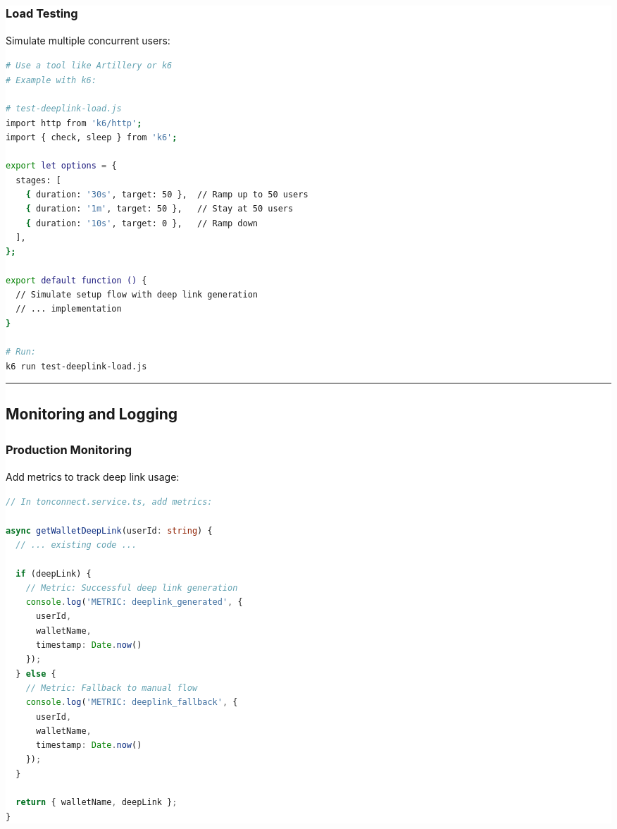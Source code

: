 ### Load Testing

Simulate multiple concurrent users:

```bash
# Use a tool like Artillery or k6
# Example with k6:

# test-deeplink-load.js
import http from 'k6/http';
import { check, sleep } from 'k6';

export let options = {
  stages: [
    { duration: '30s', target: 50 },  // Ramp up to 50 users
    { duration: '1m', target: 50 },   // Stay at 50 users
    { duration: '10s', target: 0 },   // Ramp down
  ],
};

export default function () {
  // Simulate setup flow with deep link generation
  // ... implementation
}

# Run:
k6 run test-deeplink-load.js
```

---

## Monitoring and Logging

### Production Monitoring

Add metrics to track deep link usage:

```typescript
// In tonconnect.service.ts, add metrics:

async getWalletDeepLink(userId: string) {
  // ... existing code ...

  if (deepLink) {
    // Metric: Successful deep link generation
    console.log('METRIC: deeplink_generated', {
      userId,
      walletName,
      timestamp: Date.now()
    });
  } else {
    // Metric: Fallback to manual flow
    console.log('METRIC: deeplink_fallback', {
      userId,
      walletName,
      timestamp: Date.now()
    });
  }

  return { walletName, deepLink };
}
```
